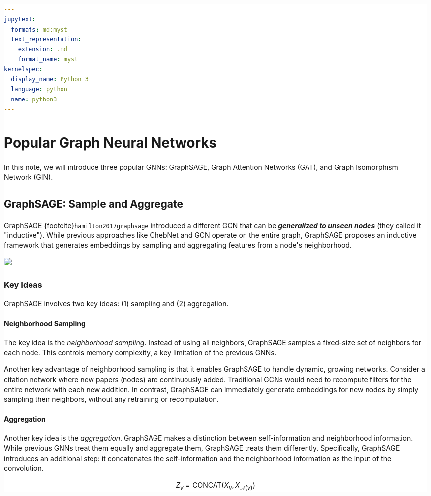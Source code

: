 ```yaml
---
jupytext:
  formats: md:myst
  text_representation:
    extension: .md
    format_name: myst
kernelspec:
  display_name: Python 3
  language: python
  name: python3
---
```


# Popular Graph Neural Networks

In this note, we will introduce three popular GNNs: GraphSAGE, Graph Attention Networks (GAT), and Graph Isomorphism Network (GIN).

## GraphSAGE: Sample and Aggregate

GraphSAGE {footcite}`hamilton2017graphsage` introduced a different GCN that can be ***generalized to unseen nodes*** (they called it "inductive"). While previous approaches like ChebNet and GCN operate on the entire graph, GraphSAGE proposes an inductive framework that generates embeddings by sampling and aggregating features from a node's neighborhood.

![](https://theaisummer.com/static/02e23adc75fe68e5dd249a94f3c1e8cc/c483d/graphsage.png)

### Key Ideas

GraphSAGE involves two key ideas: (1) sampling and (2) aggregation.

#### Neighborhood Sampling

The key idea is the *neighborhood sampling*. Instead of using all neighbors, GraphSAGE samples a fixed-size set of neighbors for each node. This controls memory complexity, a key limitation of the previous GNNs.

Another key advantage of neighborhood sampling is that it enables GraphSAGE to handle dynamic, growing networks. Consider a citation network where new papers (nodes) are continuously added. Traditional GCNs would need to recompute filters for the entire network with each new addition. In contrast, GraphSAGE can immediately generate embeddings for new nodes by simply sampling their neighbors, without any retraining or recomputation.

#### Aggregation

Another key idea is the *aggregation*. GraphSAGE makes a distinction between self-information and neighborhood information. While previous GNNs treat them equally and aggregate them, GraphSAGE treats them differently. Specifically, GraphSAGE introduces an additional step: it concatenates the self-information and the neighborhood information as the input of the convolution.

$$
Z_v = \text{CONCAT}(X_v, X_{\mathcal{N}(v)})
$$
